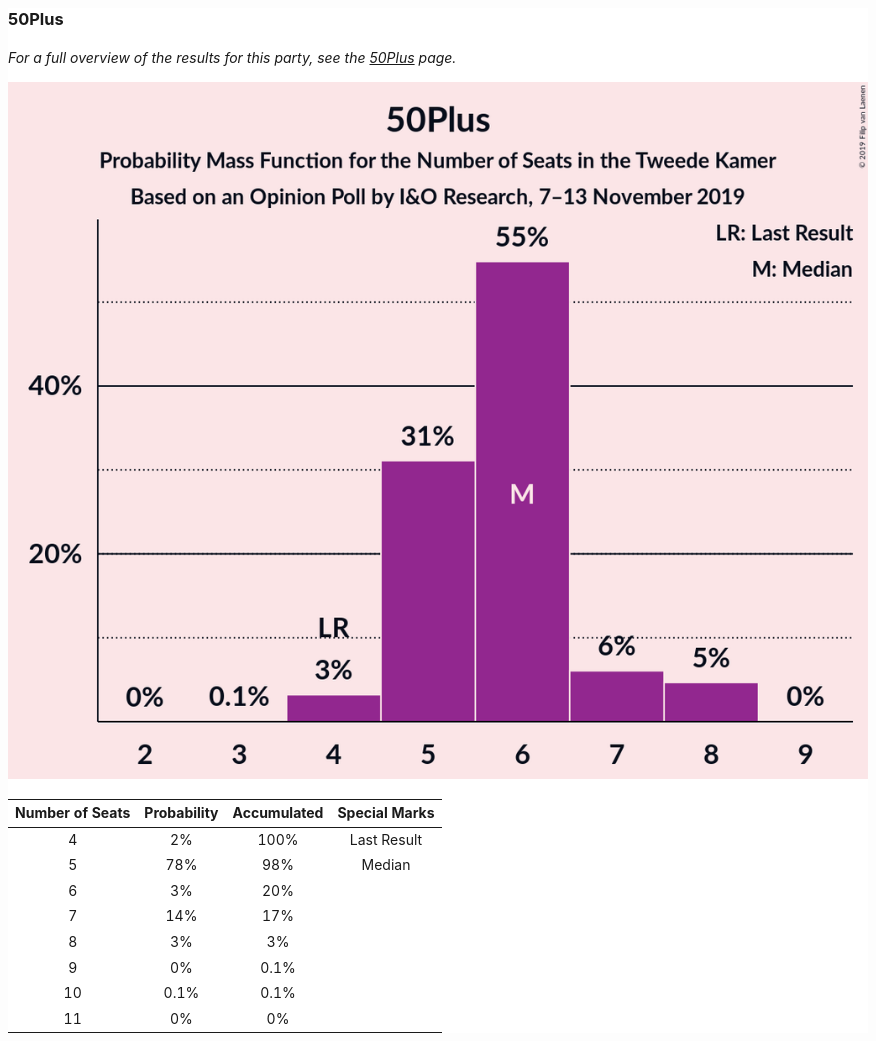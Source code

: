 ### 50Plus

*For a full overview of the results for this party, see the [50Plus](party-50plus.html) page.*

![Graph with seats probability mass function not yet produced](2019-11-13-IOResearch-seats-pmf-50plus.png "Seats Probability Mass Function")

| Number of Seats | Probability | Accumulated | Special Marks |
|:---------------:|:-----------:|:-----------:|:-------------:|
| 4 | 2% | 100% | Last Result |
| 5 | 78% | 98% | Median |
| 6 | 3% | 20% |  |
| 7 | 14% | 17% |  |
| 8 | 3% | 3% |  |
| 9 | 0% | 0.1% |  |
| 10 | 0.1% | 0.1% |  |
| 11 | 0% | 0% |  |
